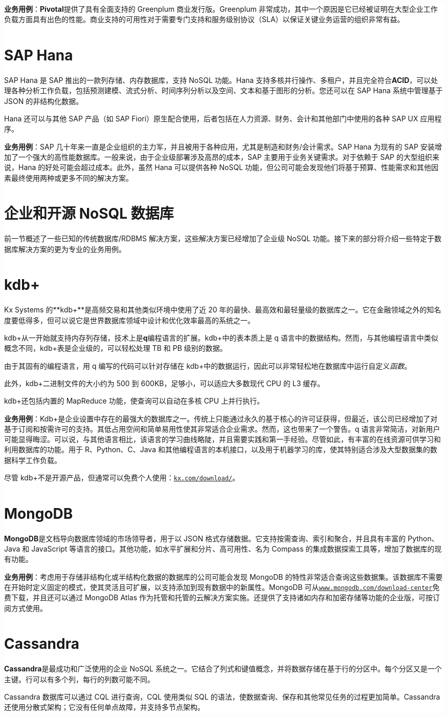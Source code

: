 **业务用例**：**Pivotal**提供了具有全面支持的 Greenplum 商业发行版。Greenplum 非常成功，其中一个原因是它已经被证明在大型企业工作负载方面具有出色的性能。商业支持的可用性对于需要专门支持和服务级别协议（SLA）以保证关键业务运营的组织非常有益。

# SAP Hana

SAP Hana 是 SAP 推出的一款列存储、内存数据库，支持 NoSQL 功能。Hana 支持多核并行操作、多租户，并且完全符合**ACID**，可以处理各种分析工作负载，包括预测建模、流式分析、时间序列分析以及空间、文本和基于图形的分析。您还可以在 SAP Hana 系统中管理基于 JSON 的非结构化数据。

Hana 还可以与其他 SAP 产品（如 SAP Fiori）原生配合使用，后者包括在人力资源、财务、会计和其他部门中使用的各种 SAP UX 应用程序。

**业务用例**：SAP 几十年来一直是企业组织的主力军，并且被用于各种应用，尤其是制造和财务/会计需求。SAP Hana 为现有的 SAP 安装增加了一个强大的高性能数据库。一般来说，由于企业级部署涉及高昂的成本，SAP 主要用于业务关键需求。对于依赖于 SAP 的大型组织来说，Hana 的好处可能会超过成本。此外，虽然 Hana 可以提供各种 NoSQL 功能，但公司可能会发现他们将基于预算、性能需求和其他因素最终使用两种或更多不同的解决方案。

# 企业和开源 NoSQL 数据库

前一节概述了一些已知的传统数据库/RDBMS 解决方案，这些解决方案已经增加了企业级 NoSQL 功能。接下来的部分将介绍一些特定于数据库解决方案的更为专业的业务用例。

# kdb+

Kx Systems 的**kdb+**是高频交易和其他类似环境中使用了近 20 年的最快、最高效和最轻量级的数据库之一。它在金融领域之外的知名度要低得多，但可以说它是世界数据库领域中设计和优化效率最高的系统之一。

kdb+从一开始就支持内存列存储，技术上是**q**编程语言的扩展。kdb+中的表本质上是 q 语言中的数据结构。然而，与其他编程语言中类似概念不同，kdb+表是企业级的，可以轻松处理 TB 和 PB 级别的数据。

由于其固有的编程语言，用 q 编写的代码可以针对存储在 kdb+中的数据运行，因此可以非常轻松地在数据库中运行自定义*函数*。

此外，kdb+二进制文件的大小约为 500 到 600KB，足够小，可以适应大多数现代 CPU 的 L3 缓存。

kdb+还包括内置的 MapReduce 功能，使查询可以自动在多核 CPU 上并行执行。

**业务用例**：Kdb+是企业设置中存在的最强大的数据库之一。传统上只能通过永久的基于核心的许可证获得，但最近，该公司已经增加了对基于订阅和按需许可的支持。其低占用空间和简单易用性使其非常适合企业需求。然而，这也带来了一个警告。q 语言非常简洁，对新用户可能显得晦涩。可以说，与其他语言相比，该语言的学习曲线略陡，并且需要实践和第一手经验。尽管如此，有丰富的在线资源可供学习和利用数据库的功能。用于 R、Python、C、Java 和其他编程语言的本机接口，以及用于机器学习的库，使其特别适合涉及大型数据集的数据科学工作负载。

尽管 kdb+不是开源产品，但通常可以免费个人使用：[`kx.com/download/`](https://kx.com/download/)。

# MongoDB

**MongoDB**是文档导向数据库领域的市场领导者，用于以 JSON 格式存储数据。它支持按需查询、索引和聚合，并且具有丰富的 Python、Java 和 JavaScript 等语言的接口。其他功能，如水平扩展和分片、高可用性、名为 Compass 的集成数据探索工具等，增加了数据库的现有功能。

**业务用例**：考虑用于存储非结构化或半结构化数据的数据库的公司可能会发现 MongoDB 的特性非常适合查询这些数据集。该数据库不需要在开始时定义固定的模式，使其灵活且可扩展，以支持添加到现有数据中的新属性。MongoDB 可从[`www.mongodb.com/download-center`](https://www.mongodb.com/download-center)免费下载，并且还可以通过 MongoDB Atlas 作为托管和托管的云解决方案实施。还提供了支持诸如内存和加密存储等功能的企业版，可按订阅方式使用。

# Cassandra

**Cassandra**是最成功和广泛使用的企业 NoSQL 系统之一。它结合了列式和键值概念，并将数据存储在基于行的分区中。每个分区又是一个主键。行可以有多个列，每行的列数可能不同。

Cassandra 数据库可以通过 CQL 进行查询，CQL 使用类似 SQL 的语法，使数据查询、保存和其他常见任务的过程更加简单。Cassandra 还使用分散式架构；它没有任何单点故障，并支持多节点架构。
